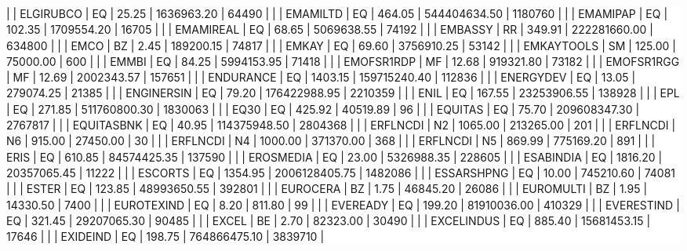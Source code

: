 |  | ELGIRUBCO | EQ | 25.25 | 1636963.20 | 64490 |
|  | EMAMILTD | EQ | 464.05 | 544404634.50 | 1180760 |
|  | EMAMIPAP | EQ | 102.35 | 1709554.20 | 16705 |
|  | EMAMIREAL | EQ | 68.65 | 5069638.55 | 74192 |
|  | EMBASSY | RR | 349.91 | 222281660.00 | 634800 |
|  | EMCO | BZ | 2.45 | 189200.15 | 74817 |
|  | EMKAY | EQ | 69.60 | 3756910.25 | 53142 |
|  | EMKAYTOOLS | SM | 125.00 | 75000.00 | 600 |
|  | EMMBI | EQ | 84.25 | 5994153.95 | 71418 |
|  | EMOFSR1RDP | MF | 12.68 | 919321.80 | 73182 |
|  | EMOFSR1RGG | MF | 12.69 | 2002343.57 | 157651 |
|  | ENDURANCE | EQ | 1403.15 | 159715240.40 | 112836 |
|  | ENERGYDEV | EQ | 13.05 | 279074.25 | 21385 |
|  | ENGINERSIN | EQ | 79.20 | 176422988.95 | 2210359 |
|  | ENIL | EQ | 167.55 | 23253906.55 | 138928 |
|  | EPL | EQ | 271.85 | 511760800.30 | 1830063 |
|  | EQ30 | EQ | 425.92 | 40519.89 | 96 |
|  | EQUITAS | EQ | 75.70 | 209608347.30 | 2767817 |
|  | EQUITASBNK | EQ | 40.95 | 114375948.50 | 2804368 |
|  | ERFLNCDI | N2 | 1065.00 | 213265.00 | 201 |
|  | ERFLNCDI | N6 | 915.00 | 27450.00 | 30 |
|  | ERFLNCDI | N4 | 1000.00 | 371370.00 | 368 |
|  | ERFLNCDI | N5 | 869.99 | 775169.20 | 891 |
|  | ERIS | EQ | 610.85 | 84574425.35 | 137590 |
|  | EROSMEDIA | EQ | 23.00 | 5326988.35 | 228605 |
|  | ESABINDIA | EQ | 1816.20 | 20357065.45 | 11222 |
|  | ESCORTS | EQ | 1354.95 | 2006128405.75 | 1482086 |
|  | ESSARSHPNG | EQ | 10.00 | 745210.60 | 74081 |
|  | ESTER | EQ | 123.85 | 48993650.55 | 392801 |
|  | EUROCERA | BZ | 1.75 | 46845.20 | 26086 |
|  | EUROMULTI | BZ | 1.95 | 14330.50 | 7400 |
|  | EUROTEXIND | EQ | 8.20 | 811.80 | 99 |
|  | EVEREADY | EQ | 199.20 | 81910036.00 | 410329 |
|  | EVERESTIND | EQ | 321.45 | 29207065.30 | 90485 |
|  | EXCEL | BE | 2.70 | 82323.00 | 30490 |
|  | EXCELINDUS | EQ | 885.40 | 15681453.15 | 17646 |
|  | EXIDEIND | EQ | 198.75 | 764866475.10 | 3839710 |